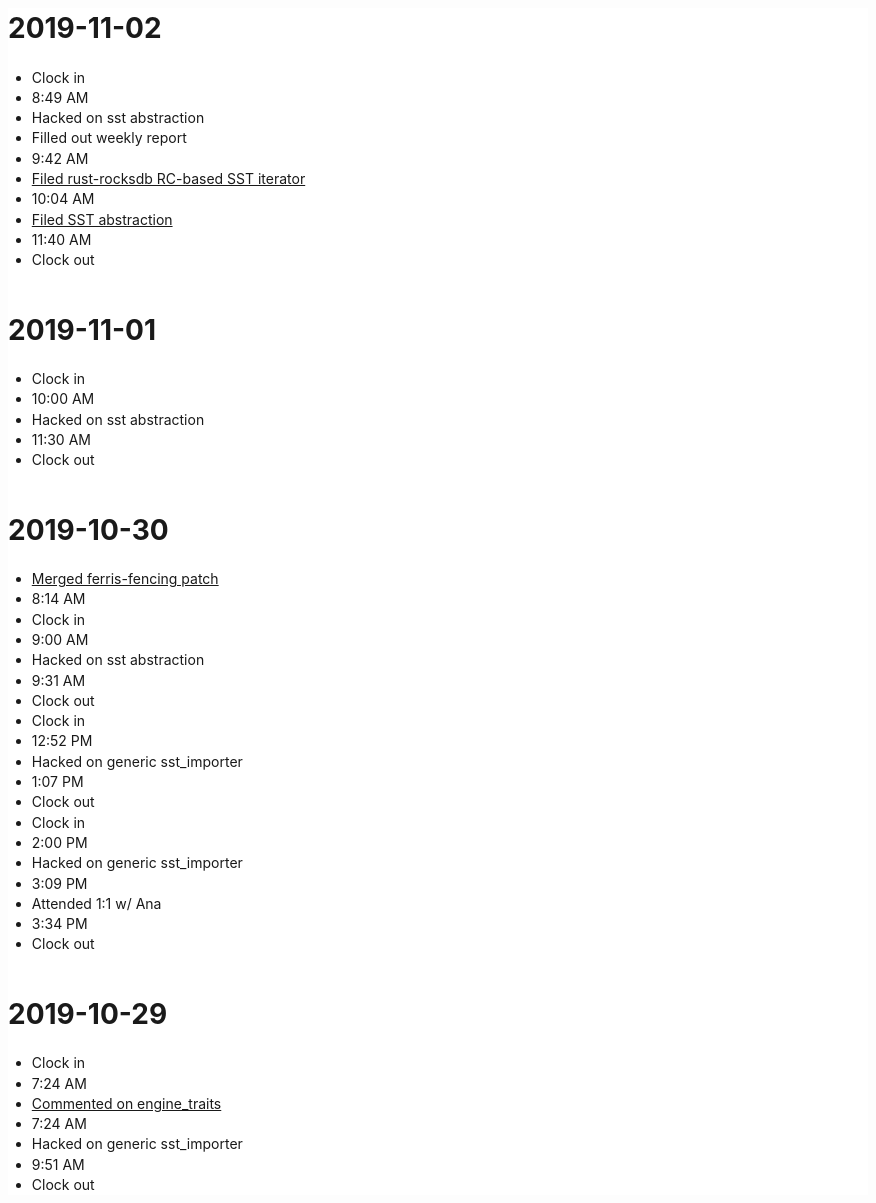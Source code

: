 # 2019-11-02

- Clock in
- 8:49 AM
- Hacked on sst abstraction
- Filled out weekly report
- 9:42 AM
- [Filed rust-rocksdb RC-based SST iterator](https://github.com/tikv/rust-rocksdb/pull/372)
- 10:04 AM
- [Filed SST abstraction](https://github.com/tikv/tikv/pull/5790)
- 11:40 AM
- Clock out

# 2019-11-01

- Clock in
- 10:00 AM
- Hacked on sst abstraction
- 11:30 AM
- Clock out

# 2019-10-30

- [Merged ferris-fencing patch](https://github.com/brson/ferris-fencing/pull/1)
- 8:14 AM
- Clock in
- 9:00 AM
- Hacked on sst abstraction
- 9:31 AM
- Clock out
- Clock in
- 12:52 PM
- Hacked on generic sst_importer
- 1:07 PM
- Clock out
- Clock in
- 2:00 PM
- Hacked on generic sst_importer
- 3:09 PM
- Attended 1:1 w/ Ana
- 3:34 PM
- Clock out

# 2019-10-29

- Clock in
- 7:24 AM
- [Commented on engine_traits](https://github.com/tikv/tikv/pull/5696#issuecomment-547445475)
- 7:24 AM
- Hacked on generic sst_importer
- 9:51 AM
- Clock out
